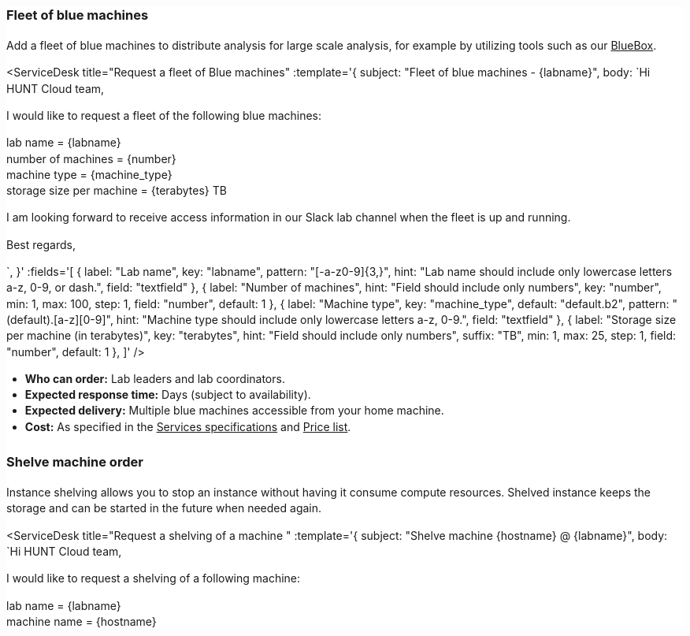 


### Fleet of blue machines

Add a fleet of blue machines to distribute analysis for large scale analysis, for example by utilizing tools such as our [BlueBox](https://docs.hdc.ntnu.no/working-in-your-lab/analytical-tools/bluebox/).

<ServiceDesk title="Request a fleet of Blue machines" :template='{
  subject: "Fleet of blue machines - {labname}",
  body: `Hi HUNT Cloud team,

I would like to request a fleet of the following blue machines:

lab name = {labname}  
number of machines = {number}  
machine type = {machine_type}  
storage size per machine = {terabytes} TB   

I am looking forward to receive access information in our Slack lab channel when the fleet is up and running.


Best regards,


`,
}' :fields='[
  { label: "Lab name", key: "labname", pattern: "[-a-z0-9]{3,}", hint: "Lab name should include only lowercase letters a-z, 0-9, or dash.", field: "textfield" },
  { label: "Number of machines", hint: "Field should include only numbers", key: "number", min: 1, max: 100, step: 1, field: "number", default: 1 },
  { label: "Machine type", key: "machine_type", default: "default.b2", pattern: "(default).[a-z][0-9]", hint: "Machine type should include only lowercase letters a-z, 0-9.", field: "textfield" },
  { label: "Storage size per machine (in terabytes)", key: "terabytes", hint: "Field should include only numbers", suffix: "TB", min: 1, max: 25, step: 1, field: "number", default: 1 },
]' />

* **Who can order:** Lab leaders and lab coordinators.
* **Expected response time:** Days (subject to availability).
* **Expected delivery:** Multiple blue machines accessible from your home machine.
* **Cost:** As specified in the [Services specifications](/services/specifications/) and [Price list](/prices/pricelist/).


### Shelve machine order

Instance shelving allows you to stop an instance without having it consume compute resources. Shelved instance keeps the storage and can be started in the future when needed again.

<ServiceDesk title="Request a shelving of a machine " :template='{
  subject: "Shelve machine {hostname} @ {labname}",
  body: `Hi HUNT Cloud team,

I would like to request a shelving of a following machine:

lab name = {labname}  
machine name = {hostname}  

